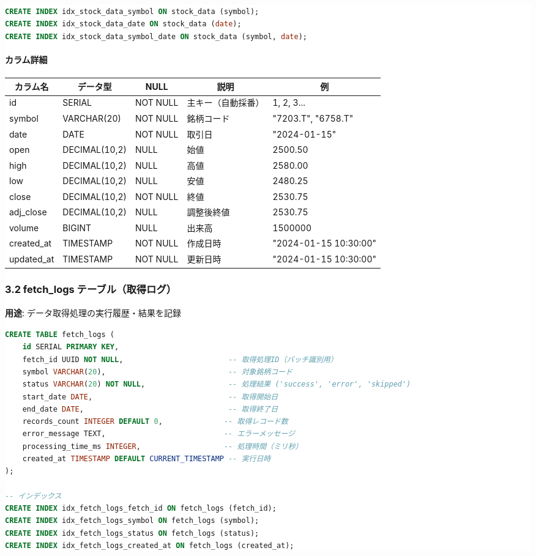 ```sql
CREATE INDEX idx_stock_data_symbol ON stock_data (symbol);
CREATE INDEX idx_stock_data_date ON stock_data (date);
CREATE INDEX idx_stock_data_symbol_date ON stock_data (symbol, date);
```

#### カラム詳細

| カラム名 | データ型 | NULL | 説明 | 例 |
|---------|---------|------|------|---|
| id | SERIAL | NOT NULL | 主キー（自動採番） | 1, 2, 3... |
| symbol | VARCHAR(20) | NOT NULL | 銘柄コード | "7203.T", "6758.T" |
| date | DATE | NOT NULL | 取引日 | "2024-01-15" |
| open | DECIMAL(10,2) | NULL | 始値 | 2500.50 |
| high | DECIMAL(10,2) | NULL | 高値 | 2580.00 |
| low | DECIMAL(10,2) | NULL | 安値 | 2480.25 |
| close | DECIMAL(10,2) | NOT NULL | 終値 | 2530.75 |
| adj_close | DECIMAL(10,2) | NULL | 調整後終値 | 2530.75 |
| volume | BIGINT | NULL | 出来高 | 1500000 |
| created_at | TIMESTAMP | NOT NULL | 作成日時 | "2024-01-15 10:30:00" |
| updated_at | TIMESTAMP | NOT NULL | 更新日時 | "2024-01-15 10:30:00" |

### 3.2 fetch_logs テーブル（取得ログ）

**用途**: データ取得処理の実行履歴・結果を記録

```sql
CREATE TABLE fetch_logs (
    id SERIAL PRIMARY KEY,
    fetch_id UUID NOT NULL,                        -- 取得処理ID（バッチ識別用）
    symbol VARCHAR(20),                            -- 対象銘柄コード
    status VARCHAR(20) NOT NULL,                   -- 処理結果 ('success', 'error', 'skipped')
    start_date DATE,                               -- 取得開始日
    end_date DATE,                                 -- 取得終了日  
    records_count INTEGER DEFAULT 0,              -- 取得レコード数
    error_message TEXT,                           -- エラーメッセージ
    processing_time_ms INTEGER,                   -- 処理時間（ミリ秒）
    created_at TIMESTAMP DEFAULT CURRENT_TIMESTAMP -- 実行日時
);

-- インデックス
CREATE INDEX idx_fetch_logs_fetch_id ON fetch_logs (fetch_id);
CREATE INDEX idx_fetch_logs_symbol ON fetch_logs (symbol);  
CREATE INDEX idx_fetch_logs_status ON fetch_logs (status);
CREATE INDEX idx_fetch_logs_created_at ON fetch_logs (created_at);
```
